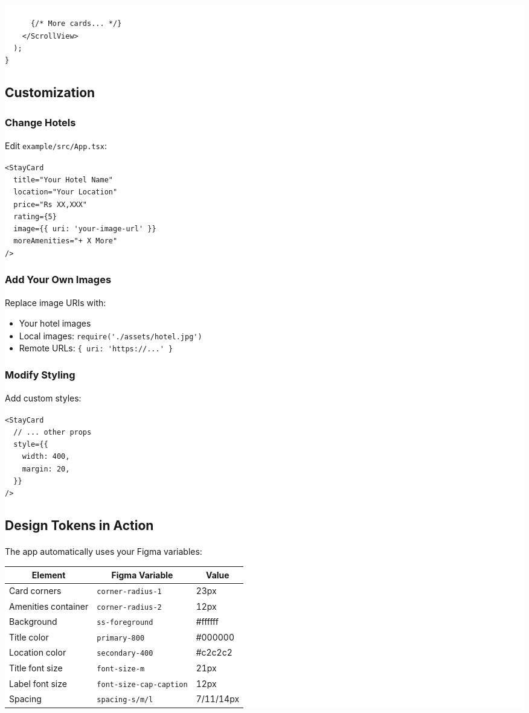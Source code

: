 ```tsx
      
      {/* More cards... */}
    </ScrollView>
  );
}
```

## Customization

### Change Hotels

Edit `example/src/App.tsx`:

```tsx
<StayCard
  title="Your Hotel Name"
  location="Your Location"
  price="Rs XX,XXX"
  rating={5}
  image={{ uri: 'your-image-url' }}
  moreAmenities="+ X More"
/>
```

### Add Your Own Images

Replace image URIs with:
- Your hotel images
- Local images: `require('./assets/hotel.jpg')`
- Remote URLs: `{ uri: 'https://...' }`

### Modify Styling

Add custom styles:

```tsx
<StayCard
  // ... other props
  style={{
    width: 400,
    margin: 20,
  }}
/>
```

## Design Tokens in Action

The app automatically uses your Figma variables:

| Element | Figma Variable | Value |
|---------|----------------|-------|
| Card corners | `corner-radius-1` | 23px |
| Amenities container | `corner-radius-2` | 12px |
| Background | `ss-foreground` | #ffffff |
| Title color | `primary-800` | #000000 |
| Location color | `secondary-400` | #c2c2c2 |
| Title font size | `font-size-m` | 21px |
| Label font size | `font-size-cap-caption` | 12px |
| Spacing | `spacing-s/m/l` | 7/11/14px |
